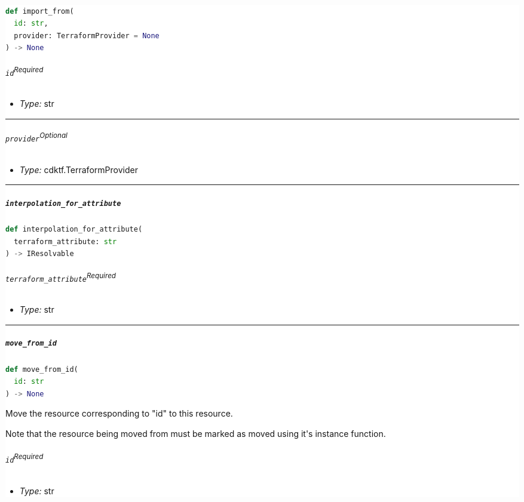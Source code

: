 ```python
def import_from(
  id: str,
  provider: TerraformProvider = None
) -> None
```

###### `id`<sup>Required</sup> <a name="id" id="rhizo-co-terraform-provider-wiz.user.User.importFrom.parameter.id"></a>

- *Type:* str

---

###### `provider`<sup>Optional</sup> <a name="provider" id="rhizo-co-terraform-provider-wiz.user.User.importFrom.parameter.provider"></a>

- *Type:* cdktf.TerraformProvider

---

##### `interpolation_for_attribute` <a name="interpolation_for_attribute" id="rhizo-co-terraform-provider-wiz.user.User.interpolationForAttribute"></a>

```python
def interpolation_for_attribute(
  terraform_attribute: str
) -> IResolvable
```

###### `terraform_attribute`<sup>Required</sup> <a name="terraform_attribute" id="rhizo-co-terraform-provider-wiz.user.User.interpolationForAttribute.parameter.terraformAttribute"></a>

- *Type:* str

---

##### `move_from_id` <a name="move_from_id" id="rhizo-co-terraform-provider-wiz.user.User.moveFromId"></a>

```python
def move_from_id(
  id: str
) -> None
```

Move the resource corresponding to "id" to this resource.

Note that the resource being moved from must be marked as moved using it's instance function.

###### `id`<sup>Required</sup> <a name="id" id="rhizo-co-terraform-provider-wiz.user.User.moveFromId.parameter.id"></a>

- *Type:* str
